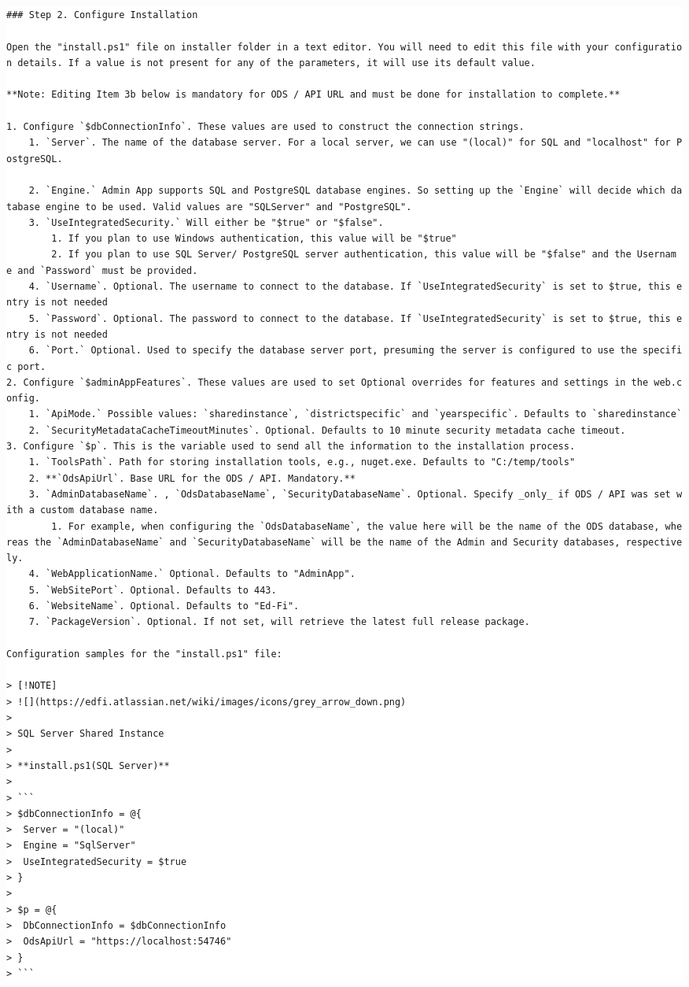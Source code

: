    ### Step 2. Configure Installation

    Open the "install.ps1" file on installer folder in a text editor. You will need to edit this file with your configuration details. If a value is not present for any of the parameters, it will use its default value.

    **Note: Editing Item 3b below is mandatory for ODS / API URL and must be done for installation to complete.**

    1. Configure `$dbConnectionInfo`. These values are used to construct the connection strings.
        1. `Server`. The name of the database server. For a local server, we can use "(local)" for SQL and "localhost" for PostgreSQL.

        2. `Engine.` Admin App supports SQL and PostgreSQL database engines. So setting up the `Engine` will decide which database engine to be used. Valid values are "SQLServer" and "PostgreSQL".
        3. `UseIntegratedSecurity.` Will either be "$true" or "$false".
            1. If you plan to use Windows authentication, this value will be "$true"
            2. If you plan to use SQL Server/ PostgreSQL server authentication, this value will be "$false" and the Username and `Password` must be provided.
        4. `Username`. Optional. The username to connect to the database. If `UseIntegratedSecurity` is set to $true, this entry is not needed
        5. `Password`. Optional. The password to connect to the database. If `UseIntegratedSecurity` is set to $true, this entry is not needed
        6. `Port.` Optional. Used to specify the database server port, presuming the server is configured to use the specific port.
    2. Configure `$adminAppFeatures`. These values are used to set Optional overrides for features and settings in the web.config.
        1. `ApiMode.` Possible values: `sharedinstance`, `districtspecific` and `yearspecific`. Defaults to `sharedinstance`
        2. `SecurityMetadataCacheTimeoutMinutes`. Optional. Defaults to 10 minute security metadata cache timeout.
    3. Configure `$p`. This is the variable used to send all the information to the installation process.
        1. `ToolsPath`. Path for storing installation tools, e.g., nuget.exe. Defaults to "C:/temp/tools"
        2. **`OdsApiUrl`. Base URL for the ODS / API. Mandatory.**
        3. `AdminDatabaseName`. , `OdsDatabaseName`, `SecurityDatabaseName`. Optional. Specify _only_ if ODS / API was set with a custom database name.
            1. For example, when configuring the `OdsDatabaseName`, the value here will be the name of the ODS database, whereas the `AdminDatabaseName` and `SecurityDatabaseName` will be the name of the Admin and Security databases, respectively.
        4. `WebApplicationName.` Optional. Defaults to "AdminApp".
        5. `WebSitePort`. Optional. Defaults to 443.
        6. `WebsiteName`. Optional. Defaults to "Ed-Fi".
        7. `PackageVersion`. Optional. If not set, will retrieve the latest full release package.

    Configuration samples for the "install.ps1" file:

    > [!NOTE]
    > ![](https://edfi.atlassian.net/wiki/images/icons/grey_arrow_down.png)
    >
    > SQL Server Shared Instance
    >
    > **install.ps1(SQL Server)**
    >
    > ```
    > $dbConnectionInfo = @{
    >  Server = "(local)"
    >  Engine = "SqlServer"
    >  UseIntegratedSecurity = $true
    > }
    >
    > $p = @{
    >  DbConnectionInfo = $dbConnectionInfo
    >  OdsApiUrl = "https://localhost:54746"
    > }
    > ```